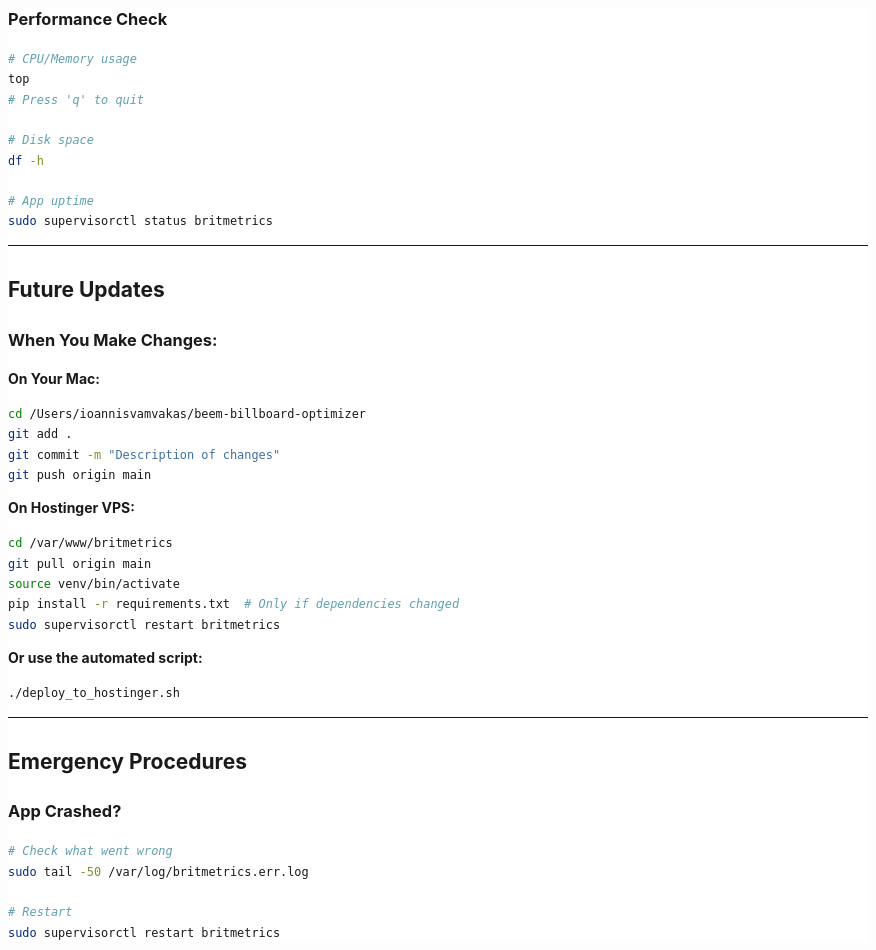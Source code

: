 ### Performance Check
```bash
# CPU/Memory usage
top
# Press 'q' to quit

# Disk space
df -h

# App uptime
sudo supervisorctl status britmetrics
```

---

## Future Updates

### When You Make Changes:

**On Your Mac:**
```bash
cd /Users/ioannisvamvakas/beem-billboard-optimizer
git add .
git commit -m "Description of changes"
git push origin main
```

**On Hostinger VPS:**
```bash
cd /var/www/britmetrics
git pull origin main
source venv/bin/activate
pip install -r requirements.txt  # Only if dependencies changed
sudo supervisorctl restart britmetrics
```

**Or use the automated script:**
```bash
./deploy_to_hostinger.sh
```

---

## Emergency Procedures

### App Crashed?
```bash
# Check what went wrong
sudo tail -50 /var/log/britmetrics.err.log

# Restart
sudo supervisorctl restart britmetrics
```

